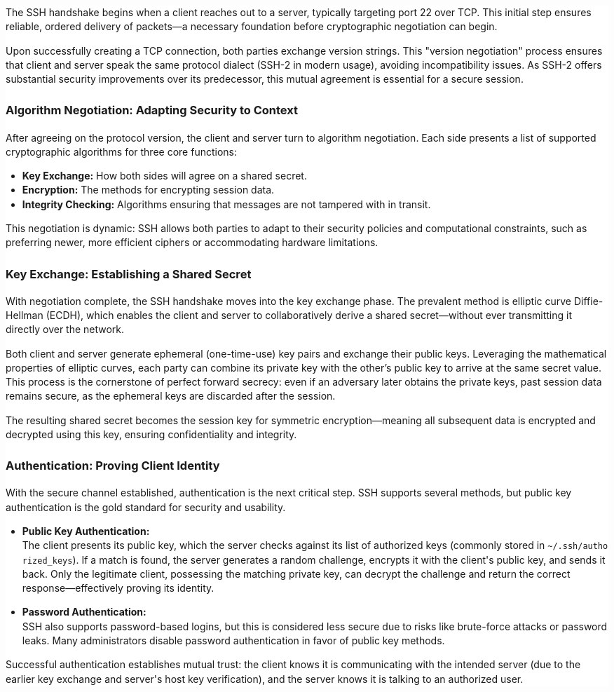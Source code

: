 The SSH handshake begins when a client reaches out to a server, typically targeting port 22 over TCP. This initial step ensures reliable, ordered delivery of packets—a necessary foundation before cryptographic negotiation can begin.

Upon successfully creating a TCP connection, both parties exchange version strings. This "version negotiation" process ensures that client and server speak the same protocol dialect (SSH-2 in modern usage), avoiding incompatibility issues. As SSH-2 offers substantial security improvements over its predecessor, this mutual agreement is essential for a secure session.

### Algorithm Negotiation: Adapting Security to Context

After agreeing on the protocol version, the client and server turn to algorithm negotiation. Each side presents a list of supported cryptographic algorithms for three core functions:

- **Key Exchange:** How both sides will agree on a shared secret.
- **Encryption:** The methods for encrypting session data.
- **Integrity Checking:** Algorithms ensuring that messages are not tampered with in transit.

This negotiation is dynamic: SSH allows both parties to adapt to their security policies and computational constraints, such as preferring newer, more efficient ciphers or accommodating hardware limitations.

### Key Exchange: Establishing a Shared Secret

With negotiation complete, the SSH handshake moves into the key exchange phase. The prevalent method is elliptic curve Diffie-Hellman (ECDH), which enables the client and server to collaboratively derive a shared secret—without ever transmitting it directly over the network.

Both client and server generate ephemeral (one-time-use) key pairs and exchange their public keys. Leveraging the mathematical properties of elliptic curves, each party can combine its private key with the other’s public key to arrive at the same secret value. This process is the cornerstone of perfect forward secrecy: even if an adversary later obtains the private keys, past session data remains secure, as the ephemeral keys are discarded after the session.

The resulting shared secret becomes the session key for symmetric encryption—meaning all subsequent data is encrypted and decrypted using this key, ensuring confidentiality and integrity.

### Authentication: Proving Client Identity

With the secure channel established, authentication is the next critical step. SSH supports several methods, but public key authentication is the gold standard for security and usability.

- **Public Key Authentication:**  
  The client presents its public key, which the server checks against its list of authorized keys (commonly stored in `~/.ssh/authorized_keys`). If a match is found, the server generates a random challenge, encrypts it with the client's public key, and sends it back. Only the legitimate client, possessing the matching private key, can decrypt the challenge and return the correct response—effectively proving its identity.

- **Password Authentication:**  
  SSH also supports password-based logins, but this is considered less secure due to risks like brute-force attacks or password leaks. Many administrators disable password authentication in favor of public key methods.

Successful authentication establishes mutual trust: the client knows it is communicating with the intended server (due to the earlier key exchange and server's host key verification), and the server knows it is talking to an authorized user.

